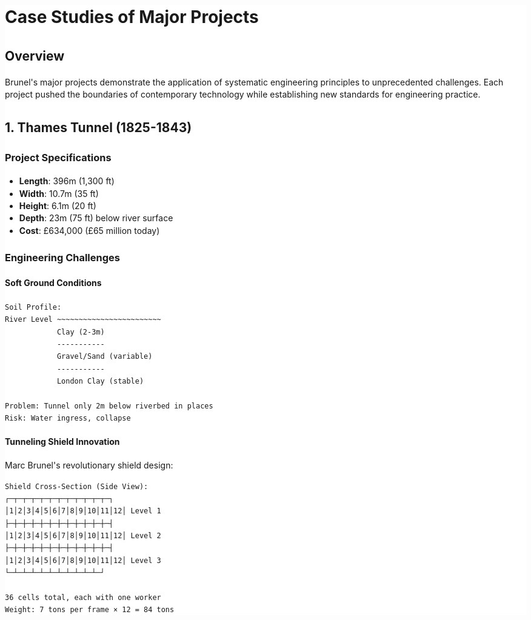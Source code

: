 # Case Studies of Major Projects

## Overview

Brunel's major projects demonstrate the application of systematic engineering principles to unprecedented challenges. Each project pushed the boundaries of contemporary technology while establishing new standards for engineering practice.

## 1. Thames Tunnel (1825-1843)

### Project Specifications
- **Length**: 396m (1,300 ft)
- **Width**: 10.7m (35 ft)
- **Height**: 6.1m (20 ft)
- **Depth**: 23m (75 ft) below river surface
- **Cost**: £634,000 (£65 million today)

### Engineering Challenges

#### Soft Ground Conditions
```
Soil Profile:
River Level ~~~~~~~~~~~~~~~~~~~~~~~~
            Clay (2-3m)
            -----------
            Gravel/Sand (variable)
            -----------
            London Clay (stable)
            
Problem: Tunnel only 2m below riverbed in places
Risk: Water ingress, collapse
```

#### Tunneling Shield Innovation

Marc Brunel's revolutionary shield design:

```
Shield Cross-Section (Side View):
┌─┬─┬─┬─┬─┬─┬─┬─┬─┬─┬─┬─┐ 
│1│2│3│4│5│6│7│8│9│10│11│12│ Level 1
├─┼─┼─┼─┼─┼─┼─┼─┼─┼─┼─┼─┤
│1│2│3│4│5│6│7│8│9│10│11│12│ Level 2  
├─┼─┼─┼─┼─┼─┼─┼─┼─┼─┼─┼─┤
│1│2│3│4│5│6│7│8│9│10│11│12│ Level 3
└─┴─┴─┴─┴─┴─┴─┴─┴─┴─┴─┘

36 cells total, each with one worker
Weight: 7 tons per frame × 12 = 84 tons
```
